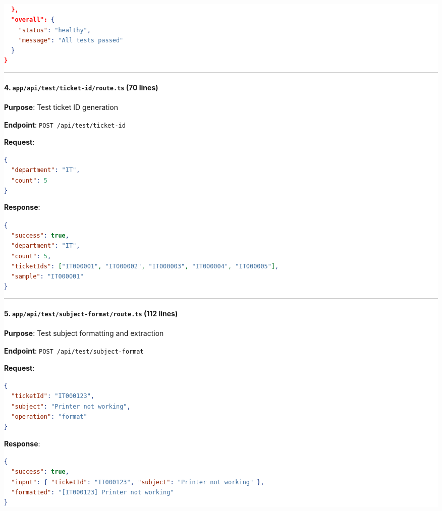 ```json
  },
  "overall": {
    "status": "healthy",
    "message": "All tests passed"
  }
}
```

---

#### 4. `app/api/test/ticket-id/route.ts` (70 lines)
**Purpose**: Test ticket ID generation

**Endpoint**: `POST /api/test/ticket-id`

**Request**:
```json
{
  "department": "IT",
  "count": 5
}
```

**Response**:
```json
{
  "success": true,
  "department": "IT",
  "count": 5,
  "ticketIds": ["IT000001", "IT000002", "IT000003", "IT000004", "IT000005"],
  "sample": "IT000001"
}
```

---

#### 5. `app/api/test/subject-format/route.ts` (112 lines)
**Purpose**: Test subject formatting and extraction

**Endpoint**: `POST /api/test/subject-format`

**Request**:
```json
{
  "ticketId": "IT000123",
  "subject": "Printer not working",
  "operation": "format"
}
```

**Response**:
```json
{
  "success": true,
  "input": { "ticketId": "IT000123", "subject": "Printer not working" },
  "formatted": "[IT000123] Printer not working"
}
```
